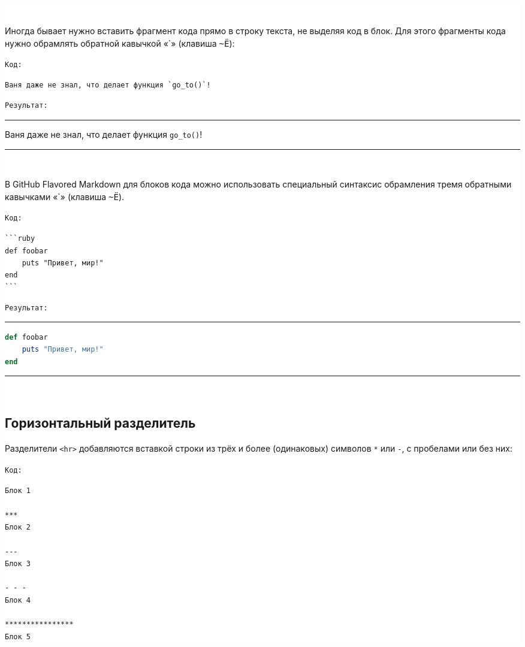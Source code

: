 <br>

Иногда бывает нужно вставить фрагмент кода прямо в строку текста, не выделяя код в блок. Для этого фрагменты кода нужно обрамлять обратной кавычкой «`» (клавиша <kbd>~Ё</kbd>):

`Код:`

```
Ваня даже не знал, что делает функция `go_to()`!
```

`Результат:`

---
Ваня даже не знал, что делает функция `go_to()`!

---
<br>

В GitHub Flavored Markdown для блоков кода можно использовать специальный синтаксис обрамления тремя обратными кавычками  «`» (клавиша <kbd>~Ё</kbd>).

`Код:`


    ```ruby
    def foobar
        puts "Привет, мир!"
    end
    ```

`Результат:`

---
```ruby
def foobar
    puts "Привет, мир!"
end
```

---
<br>

## Горизонтальный разделитель

Разделители `<hr>` добавляются вставкой строки из трёх и более (одинаковых) символов `*` или `-`, с пробелами или без них:

`Код:`

```
Блок 1

***
Блок 2

---
Блок 3

- - -
Блок 4

****************
Блок 5
```
